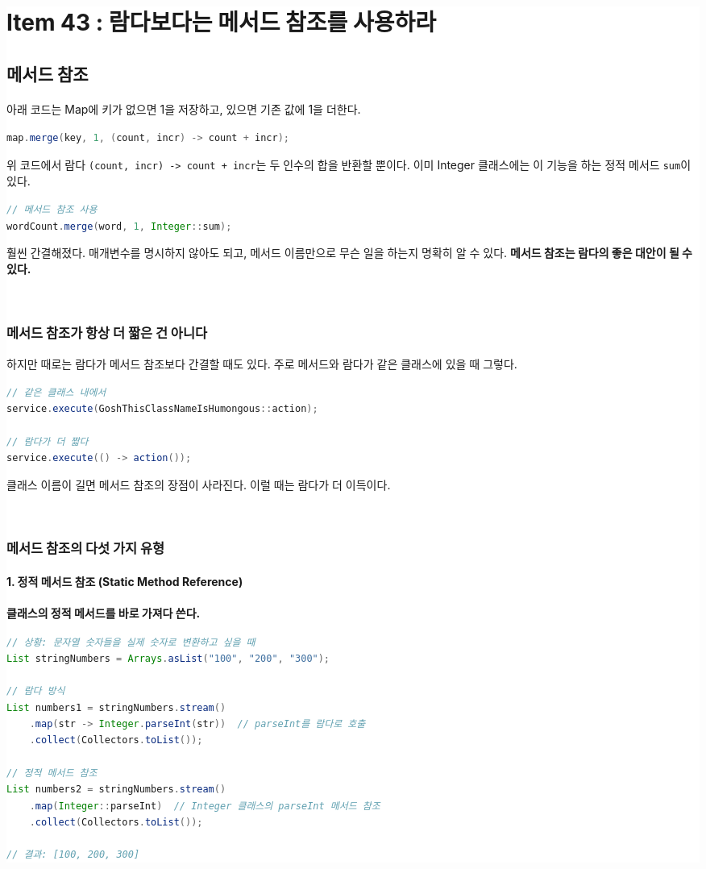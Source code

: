 # Item 43 : 람다보다는 메서드 참조를 사용하라

## 메서드 참조

아래 코드는 Map에 키가 없으면 1을 저장하고, 있으면 기존 값에 1을 더한다.

```java
map.merge(key, 1, (count, incr) -> count + incr);
```

위 코드에서 람다 `(count, incr) -> count + incr`는 두 인수의 합을 반환할 뿐이다. 이미 Integer 클래스에는 이 기능을 하는 정적 메서드 `sum`이 있다.

```java
// 메서드 참조 사용
wordCount.merge(word, 1, Integer::sum);
```

훨씬 간결해졌다. 매개변수를 명시하지 않아도 되고, 메서드 이름만으로 무슨 일을 하는지 명확히 알 수 있다. **메서드 참조는 람다의 좋은 대안이 될 수 있다.**

<br/>

### 메서드 참조가 항상 더 짧은 건 아니다

하지만 때로는 람다가 메서드 참조보다 간결할 때도 있다. 주로 메서드와 람다가 같은 클래스에 있을 때 그렇다.

```java
// 같은 클래스 내에서
service.execute(GoshThisClassNameIsHumongous::action);

// 람다가 더 짧다
service.execute(() -> action());
```

클래스 이름이 길면 메서드 참조의 장점이 사라진다. 이럴 때는 람다가 더 이득이다.

<br/>

### 메서드 참조의 다섯 가지 유형


#### 1. 정적 메서드 참조 (Static Method Reference)

**클래스의 정적 메서드를 바로 가져다 쓴다.**

```java
// 상황: 문자열 숫자들을 실제 숫자로 변환하고 싶을 때
List stringNumbers = Arrays.asList("100", "200", "300");

// 람다 방식
List numbers1 = stringNumbers.stream()
    .map(str -> Integer.parseInt(str))  // parseInt를 람다로 호출
    .collect(Collectors.toList());

// 정적 메서드 참조
List numbers2 = stringNumbers.stream()
    .map(Integer::parseInt)  // Integer 클래스의 parseInt 메서드 참조
    .collect(Collectors.toList());

// 결과: [100, 200, 300]
```
